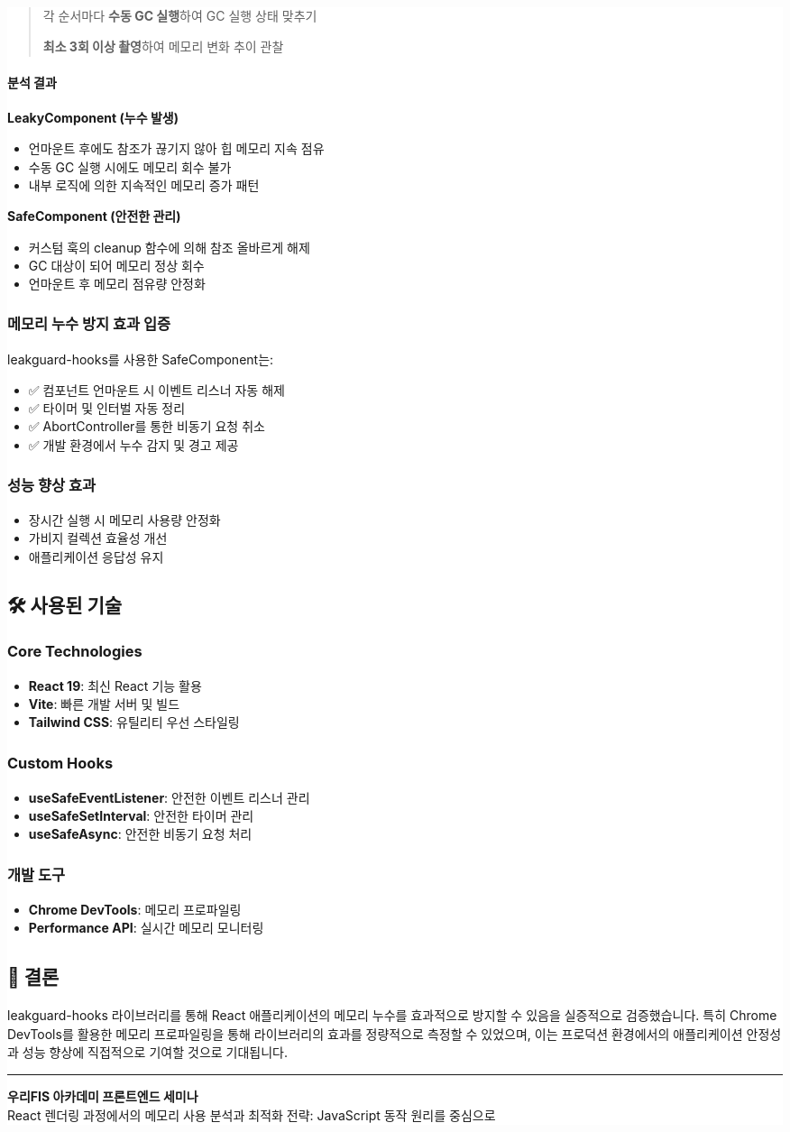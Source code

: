 > 각 순서마다 **수동 GC 실행**하여 GC 실행 상태 맞추기
>
> **최소 3회 이상 촬영**하여 메모리 변화 추이 관찰

#### 분석 결과
**LeakyComponent (누수 발생)**
- 언마운트 후에도 참조가 끊기지 않아 힙 메모리 지속 점유
- 수동 GC 실행 시에도 메모리 회수 불가
- 내부 로직에 의한 지속적인 메모리 증가 패턴

**SafeComponent (안전한 관리)**  
- 커스텀 훅의 cleanup 함수에 의해 참조 올바르게 해제
- GC 대상이 되어 메모리 정상 회수
- 언마운트 후 메모리 점유량 안정화

### 메모리 누수 방지 효과 입증
leakguard-hooks를 사용한 SafeComponent는:
- ✅ 컴포넌트 언마운트 시 이벤트 리스너 자동 해제
- ✅ 타이머 및 인터벌 자동 정리
- ✅ AbortController를 통한 비동기 요청 취소
- ✅ 개발 환경에서 누수 감지 및 경고 제공

### 성능 향상 효과
- 장시간 실행 시 메모리 사용량 안정화
- 가비지 컬렉션 효율성 개선
- 애플리케이션 응답성 유지

## 🛠️ 사용된 기술

### Core Technologies
- **React 19**: 최신 React 기능 활용
- **Vite**: 빠른 개발 서버 및 빌드
- **Tailwind CSS**: 유틸리티 우선 스타일링

### Custom Hooks
- **useSafeEventListener**: 안전한 이벤트 리스너 관리
- **useSafeSetInterval**: 안전한 타이머 관리  
- **useSafeAsync**: 안전한 비동기 요청 처리

### 개발 도구
- **Chrome DevTools**: 메모리 프로파일링
- **Performance API**: 실시간 메모리 모니터링

## 📝 결론

leakguard-hooks 라이브러리를 통해 React 애플리케이션의 메모리 누수를 효과적으로 방지할 수 있음을 실증적으로 검증했습니다. 특히 Chrome DevTools를 활용한 메모리 프로파일링을 통해 라이브러리의 효과를 정량적으로 측정할 수 있었으며, 이는 프로덕션 환경에서의 애플리케이션 안정성과 성능 향상에 직접적으로 기여할 것으로 기대됩니다.

---

**우리FIS 아카데미 프론트엔드 세미나**  
React 렌더링 과정에서의 메모리 사용 분석과 최적화 전략:
JavaScript 동작 원리를 중심으로
